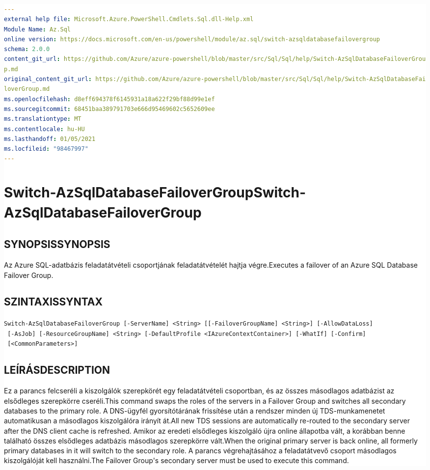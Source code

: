```yaml
---
external help file: Microsoft.Azure.PowerShell.Cmdlets.Sql.dll-Help.xml
Module Name: Az.Sql
online version: https://docs.microsoft.com/en-us/powershell/module/az.sql/switch-azsqldatabasefailovergroup
schema: 2.0.0
content_git_url: https://github.com/Azure/azure-powershell/blob/master/src/Sql/Sql/help/Switch-AzSqlDatabaseFailoverGroup.md
original_content_git_url: https://github.com/Azure/azure-powershell/blob/master/src/Sql/Sql/help/Switch-AzSqlDatabaseFailoverGroup.md
ms.openlocfilehash: d8eff694378f6145931a18a622f29bf88d99e1ef
ms.sourcegitcommit: 68451baa389791703e666d95469602c5652609ee
ms.translationtype: MT
ms.contentlocale: hu-HU
ms.lasthandoff: 01/05/2021
ms.locfileid: "98467997"
---
```

# <span data-ttu-id="8e2db-101">Switch-AzSqlDatabaseFailoverGroup</span><span class="sxs-lookup"><span data-stu-id="8e2db-101">Switch-AzSqlDatabaseFailoverGroup</span></span>

## <span data-ttu-id="8e2db-102">SYNOPSIS</span><span class="sxs-lookup"><span data-stu-id="8e2db-102">SYNOPSIS</span></span>
<span data-ttu-id="8e2db-103">Az Azure SQL-adatbázis feladatátvételi csoportjának feladatátvételét hajtja végre.</span><span class="sxs-lookup"><span data-stu-id="8e2db-103">Executes a failover of an Azure SQL Database Failover Group.</span></span>

## <span data-ttu-id="8e2db-104">SZINTAXIS</span><span class="sxs-lookup"><span data-stu-id="8e2db-104">SYNTAX</span></span>

```
Switch-AzSqlDatabaseFailoverGroup [-ServerName] <String> [[-FailoverGroupName] <String>] [-AllowDataLoss]
 [-AsJob] [-ResourceGroupName] <String> [-DefaultProfile <IAzureContextContainer>] [-WhatIf] [-Confirm]
 [<CommonParameters>]
```

## <span data-ttu-id="8e2db-105">LEÍRÁS</span><span class="sxs-lookup"><span data-stu-id="8e2db-105">DESCRIPTION</span></span>
<span data-ttu-id="8e2db-106">Ez a parancs felcseréli a kiszolgálók szerepkörét egy feladatátvételi csoportban, és az összes másodlagos adatbázist az elsődleges szerepkörre cseréli.</span><span class="sxs-lookup"><span data-stu-id="8e2db-106">This command swaps the roles of the servers in a Failover Group and switches all secondary databases to the primary role.</span></span> <span data-ttu-id="8e2db-107">A DNS-ügyfél gyorsítótárának frissítése után a rendszer minden új TDS-munkamenetet automatikusan a másodlagos kiszolgálóra irányít át.</span><span class="sxs-lookup"><span data-stu-id="8e2db-107">All new TDS sessions are automatically re-routed to the secondary server after the DNS client cache is refreshed.</span></span> <span data-ttu-id="8e2db-108">Amikor az eredeti elsődleges kiszolgáló újra online állapotba vált, a korábban benne található összes elsődleges adatbázis másodlagos szerepkörre vált.</span><span class="sxs-lookup"><span data-stu-id="8e2db-108">When the original primary server is back online, all formerly primary databases in it will switch to the secondary role.</span></span>
<span data-ttu-id="8e2db-109">A parancs végrehajtásához a feladatátvevő csoport másodlagos kiszolgálóját kell használni.</span><span class="sxs-lookup"><span data-stu-id="8e2db-109">The Failover Group's secondary server must be used to execute this command.</span></span>